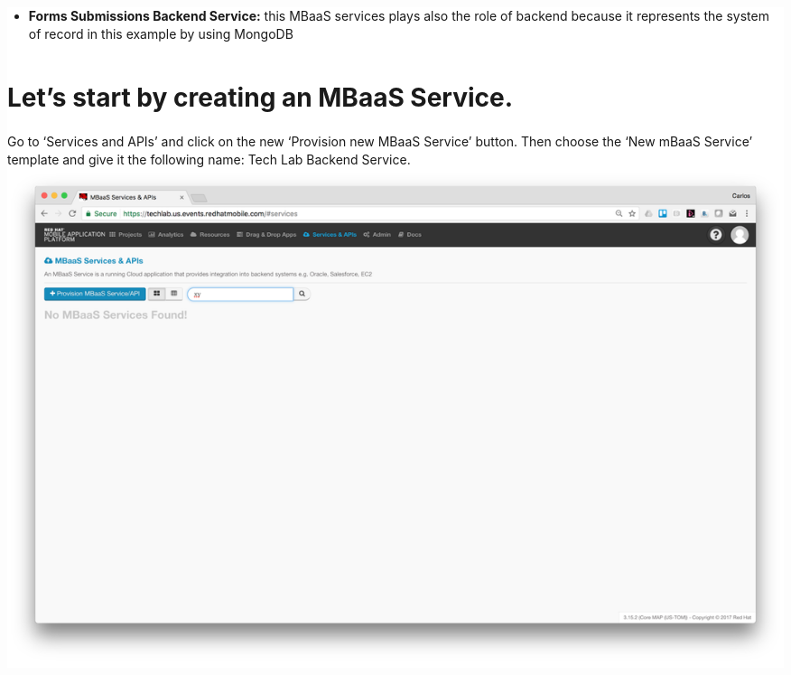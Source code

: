 * **Forms Submissions Backend Service:** this MBaaS services plays also the role of backend because it represents the system of record in this example by using MongoDB

# Let’s start by creating an MBaaS Service.

Go to ‘Services and APIs’ and click on the new ‘Provision new MBaaS Service’ button. Then choose the ‘New mBaaS Service’ template and give it the following name:  Tech Lab Backend Service.
![](./images/002.png)